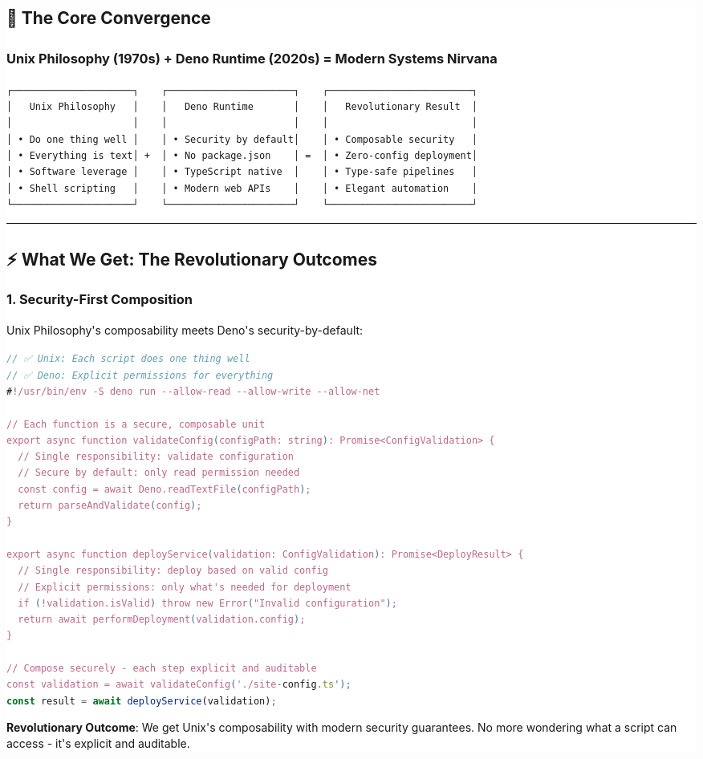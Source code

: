 
## 🎯 **The Core Convergence**

### **Unix Philosophy (1970s)** + **Deno Runtime (2020s)** = **Modern Systems Nirvana**

```
┌─────────────────────┐    ┌──────────────────────┐    ┌─────────────────────────┐
│   Unix Philosophy   │    │   Deno Runtime       │    │   Revolutionary Result  │
│                     │    │                      │    │                         │
│ • Do one thing well │    │ • Security by default│    │ • Composable security   │
│ • Everything is text│ +  │ • No package.json    │ =  │ • Zero-config deployment│
│ • Software leverage │    │ • TypeScript native  │    │ • Type-safe pipelines   │
│ • Shell scripting   │    │ • Modern web APIs    │    │ • Elegant automation    │
└─────────────────────┘    └──────────────────────┘    └─────────────────────────┘
```

---

## ⚡ **What We Get: The Revolutionary Outcomes**

### **1. Security-First Composition**
Unix Philosophy's composability meets Deno's security-by-default:

```typescript
// ✅ Unix: Each script does one thing well
// ✅ Deno: Explicit permissions for everything
#!/usr/bin/env -S deno run --allow-read --allow-write --allow-net

// Each function is a secure, composable unit
export async function validateConfig(configPath: string): Promise<ConfigValidation> {
  // Single responsibility: validate configuration
  // Secure by default: only read permission needed
  const config = await Deno.readTextFile(configPath);
  return parseAndValidate(config);
}

export async function deployService(validation: ConfigValidation): Promise<DeployResult> {
  // Single responsibility: deploy based on valid config
  // Explicit permissions: only what's needed for deployment
  if (!validation.isValid) throw new Error("Invalid configuration");
  return await performDeployment(validation.config);
}

// Compose securely - each step explicit and auditable
const validation = await validateConfig('./site-config.ts');
const result = await deployService(validation);
```

**Revolutionary Outcome**: We get Unix's composability with modern security guarantees. No more wondering what a script can access - it's explicit and auditable.
